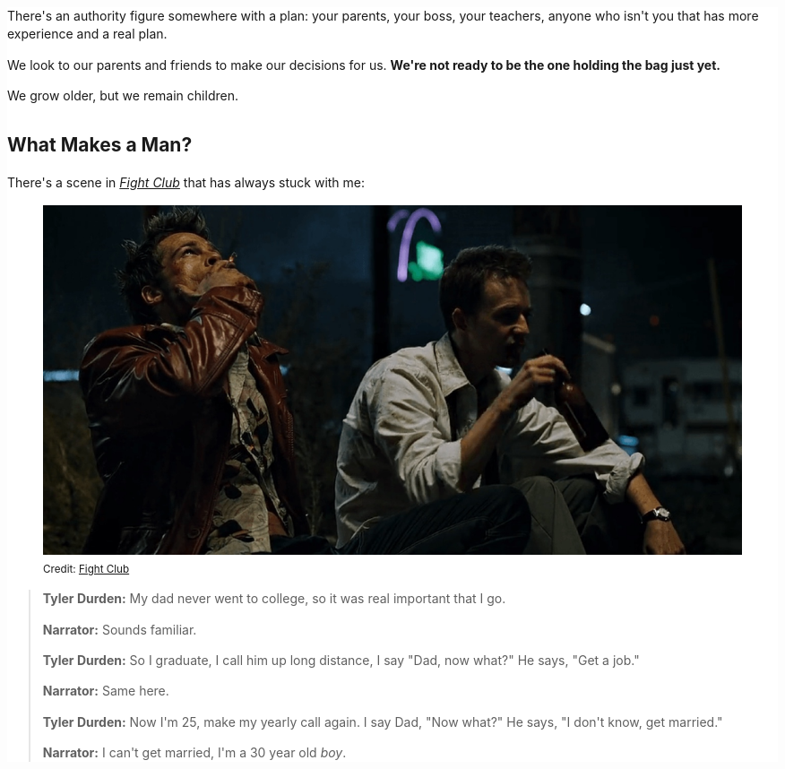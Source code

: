 There's an authority figure somewhere with a plan: your parents, your boss, your
teachers, anyone who isn't you that has more experience and a real plan.

We look to our parents and friends to make our decisions for us. **We're not
ready to be the one holding the bag just yet.**

We grow older, but we remain children.

## What Makes a Man?

There's a scene in [_Fight Club_][2] that has always stuck with me:

<figure class="figure figure--center">
  <img src="./images/fight-club.jpg" alt="Fight Club." />
  <figcaption class="figure__caption">
    <small class="figure__attribution">
      Credit: 
      <a class="figure__attribution-link" 
         href="http://www.imdb.com/title/tt0137523/">
        Fight Club
      </a>
    </small>
  </figcaption>
</figure>

> **Tyler Durden:** My dad never went to college, so it was real important that
> I go.
>
> **Narrator:** Sounds familiar.
>
> **Tyler Durden:** So I graduate, I call him up long distance, I say "Dad, now
> what?" He says, "Get a job."
>
> **Narrator:** Same here.
>
> **Tyler Durden:** Now I'm 25, make my yearly call again. I say Dad, "Now
> what?" He says, "I don't know, get married."
>
> **Narrator:** I can't get married, I'm a 30 year old _boy_.


[1]: http://en.wikipedia.org/wiki/Vision_quest
[2]: http://amzn.to/1qUidwZ
[3]: /set-yourself-on-fire